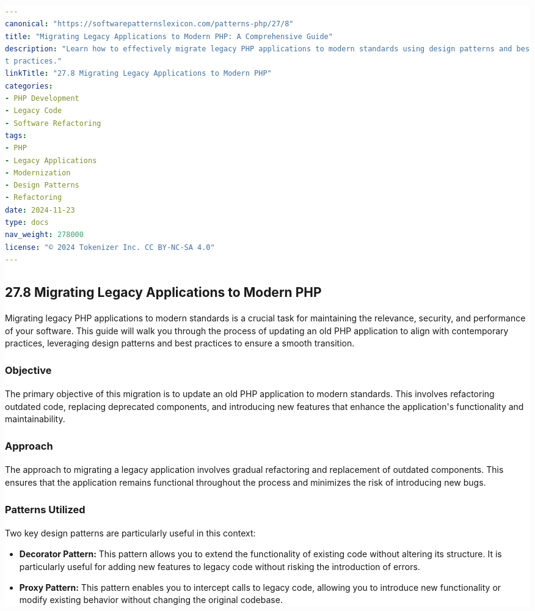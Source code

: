 ```yaml
---
canonical: "https://softwarepatternslexicon.com/patterns-php/27/8"
title: "Migrating Legacy Applications to Modern PHP: A Comprehensive Guide"
description: "Learn how to effectively migrate legacy PHP applications to modern standards using design patterns and best practices."
linkTitle: "27.8 Migrating Legacy Applications to Modern PHP"
categories:
- PHP Development
- Legacy Code
- Software Refactoring
tags:
- PHP
- Legacy Applications
- Modernization
- Design Patterns
- Refactoring
date: 2024-11-23
type: docs
nav_weight: 278000
license: "© 2024 Tokenizer Inc. CC BY-NC-SA 4.0"
---
```


## 27.8 Migrating Legacy Applications to Modern PHP

Migrating legacy PHP applications to modern standards is a crucial task for maintaining the relevance, security, and performance of your software. This guide will walk you through the process of updating an old PHP application to align with contemporary practices, leveraging design patterns and best practices to ensure a smooth transition.

### Objective

The primary objective of this migration is to update an old PHP application to modern standards. This involves refactoring outdated code, replacing deprecated components, and introducing new features that enhance the application's functionality and maintainability.

### Approach

The approach to migrating a legacy application involves gradual refactoring and replacement of outdated components. This ensures that the application remains functional throughout the process and minimizes the risk of introducing new bugs.

### Patterns Utilized

Two key design patterns are particularly useful in this context:

- **Decorator Pattern:** This pattern allows you to extend the functionality of existing code without altering its structure. It is particularly useful for adding new features to legacy code without risking the introduction of errors.
  
- **Proxy Pattern:** This pattern enables you to intercept calls to legacy code, allowing you to introduce new functionality or modify existing behavior without changing the original codebase.
